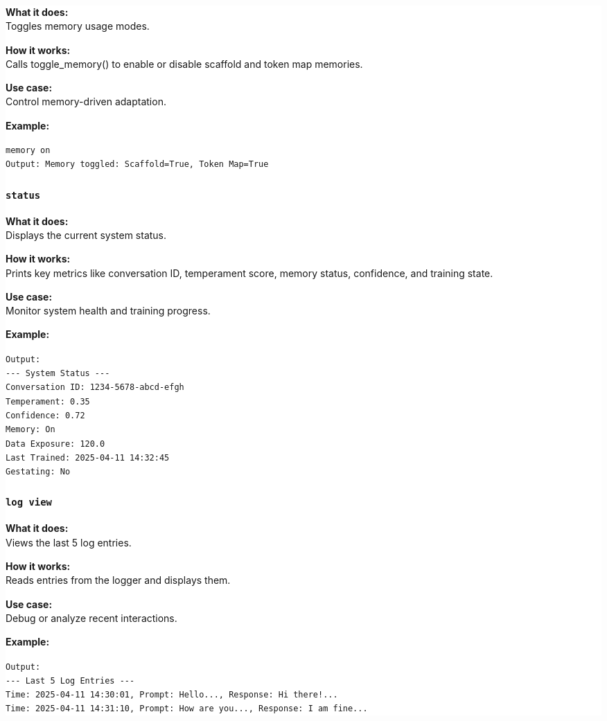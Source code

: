 **What it does:**  
Toggles memory usage modes.

**How it works:**  
Calls toggle_memory() to enable or disable scaffold and token map memories.

**Use case:**  
Control memory-driven adaptation.

**Example:**
```
memory on
Output: Memory toggled: Scaffold=True, Token Map=True
```

### `status`

**What it does:**  
Displays the current system status.

**How it works:**  
Prints key metrics like conversation ID, temperament score, memory status, confidence, and training state.

**Use case:**  
Monitor system health and training progress.

**Example:**
```
Output: 
--- System Status ---
Conversation ID: 1234-5678-abcd-efgh
Temperament: 0.35
Confidence: 0.72
Memory: On
Data Exposure: 120.0
Last Trained: 2025-04-11 14:32:45
Gestating: No
```
### `log view`

**What it does:**  
Views the last 5 log entries.

**How it works:**  
Reads entries from the logger and displays them.

**Use case:**  
Debug or analyze recent interactions.

**Example:**
```
Output: 
--- Last 5 Log Entries ---
Time: 2025-04-11 14:30:01, Prompt: Hello..., Response: Hi there!...
Time: 2025-04-11 14:31:10, Prompt: How are you..., Response: I am fine...
```
